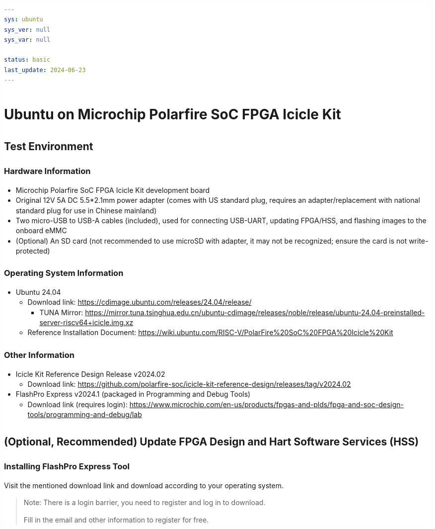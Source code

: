 ```yaml
---
sys: ubuntu
sys_ver: null
sys_var: null

status: basic
last_update: 2024-06-23
---
```


# Ubuntu on Microchip Polarfire SoC FPGA Icicle Kit

## Test Environment

### Hardware Information

- Microchip Polarfire SoC FPGA Icicle Kit development board
- Original 12V 5A DC 5.5*2.1mm power adapter (comes with US standard plug, requires an adapter/replacement with national standard plug for use in Chinese mainland)
- Two micro-USB to USB-A cables (included), used for connecting USB-UART, updating FPGA/HSS, and flashing images to the onboard eMMC
- (Optional) An SD card (not recommended to use microSD with adapter, it may not be recognized; ensure the card is not write-protected)

### Operating System Information

- Ubuntu 24.04
    - Download link: https://cdimage.ubuntu.com/releases/24.04/release/
        - TUNA Mirror: https://mirror.tuna.tsinghua.edu.cn/ubuntu-cdimage/releases/noble/release/ubuntu-24.04-preinstalled-server-riscv64+icicle.img.xz
    - Reference Installation Document: https://wiki.ubuntu.com/RISC-V/PolarFire%20SoC%20FPGA%20Icicle%20Kit

### Other Information

- Icicle Kit Reference Design Release v2024.02
    - Download link: https://github.com/polarfire-soc/icicle-kit-reference-design/releases/tag/v2024.02
- FlashPro Express v2024.1 (packaged in Programming and Debug Tools)
    - Download link (requires login): https://www.microchip.com/en-us/products/fpgas-and-plds/fpga-and-soc-design-tools/programming-and-debug/lab

## (Optional, Recommended) Update FPGA Design and Hart Software Services (HSS)

### Installing FlashPro Express Tool

Visit the mentioned download link and download according to your operating system. 

> Note: There is a login barrier, you need to register and log in to download.
> 
> Fill in the email and other information to register for free.
